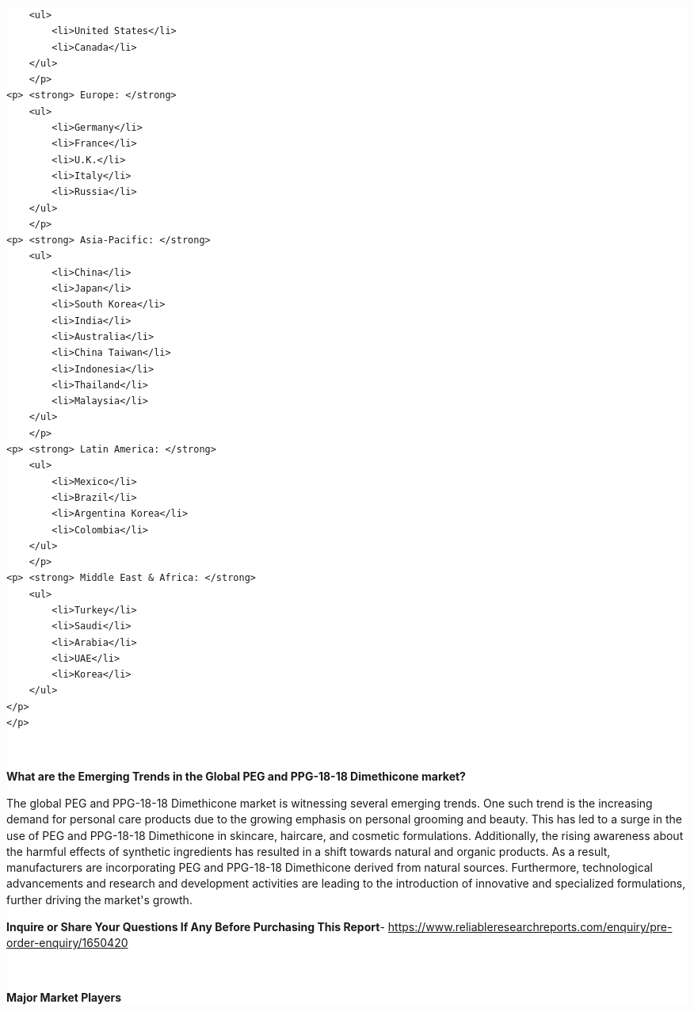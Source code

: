         <ul>
            <li>United States</li>
            <li>Canada</li>
        </ul>
        </p> 
    <p> <strong> Europe: </strong>
        <ul>
            <li>Germany</li>
            <li>France</li>
            <li>U.K.</li>
            <li>Italy</li>
            <li>Russia</li>
        </ul>
        </p> 
    <p> <strong> Asia-Pacific: </strong>
        <ul>
            <li>China</li>
            <li>Japan</li>
            <li>South Korea</li>
            <li>India</li>
            <li>Australia</li>
            <li>China Taiwan</li>
            <li>Indonesia</li>
            <li>Thailand</li>
            <li>Malaysia</li>
        </ul>
        </p> 
    <p> <strong> Latin America: </strong>
        <ul>
            <li>Mexico</li>
            <li>Brazil</li>
            <li>Argentina Korea</li>
            <li>Colombia</li>
        </ul>
        </p> 
    <p> <strong> Middle East & Africa: </strong>
        <ul>
            <li>Turkey</li>
            <li>Saudi</li>
            <li>Arabia</li>
            <li>UAE</li>
            <li>Korea</li>
        </ul>
    </p>
    </p>
<p>&nbsp;</p>
<p><strong>What are the Emerging Trends in the Global PEG and PPG-18-18 Dimethicone market?</strong></p>
<p><p>The global PEG and PPG-18-18 Dimethicone market is witnessing several emerging trends. One such trend is the increasing demand for personal care products due to the growing emphasis on personal grooming and beauty. This has led to a surge in the use of PEG and PPG-18-18 Dimethicone in skincare, haircare, and cosmetic formulations. Additionally, the rising awareness about the harmful effects of synthetic ingredients has resulted in a shift towards natural and organic products. As a result, manufacturers are incorporating PEG and PPG-18-18 Dimethicone derived from natural sources. Furthermore, technological advancements and research and development activities are leading to the introduction of innovative and specialized formulations, further driving the market's growth.</p></p>
<p><strong>Inquire or Share Your Questions If Any Before Purchasing This Report</strong>- <a href="https://www.reliableresearchreports.com/enquiry/pre-order-enquiry/1650420">https://www.reliableresearchreports.com/enquiry/pre-order-enquiry/1650420</a></p>
<p>&nbsp;</p>
<p><strong>Major Market Players</strong></p>